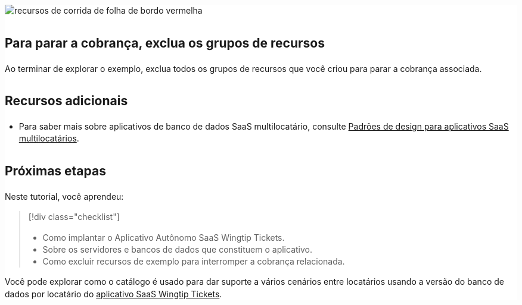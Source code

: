    ![recursos de corrida de folha de bordo vermelha](./media/saas-standaloneapp-provision-and-catalog/redmapleracing-resources.png)


## <a name="to-stop-billing-delete-resource-groups"></a>Para parar a cobrança, exclua os grupos de recursos

Ao terminar de explorar o exemplo, exclua todos os grupos de recursos que você criou para parar a cobrança associada.

## <a name="additional-resources"></a>Recursos adicionais

- Para saber mais sobre aplicativos de banco de dados SaaS multilocatário, consulte [Padrões de design para aplicativos SaaS multilocatários](saas-tenancy-app-design-patterns.md).

## <a name="next-steps"></a>Próximas etapas

Neste tutorial, você aprendeu:

> [!div class="checklist"]
> * Como implantar o Aplicativo Autônomo SaaS Wingtip Tickets.
> * Sobre os servidores e bancos de dados que constituem o aplicativo.
> * Como excluir recursos de exemplo para interromper a cobrança relacionada.

Você pode explorar como o catálogo é usado para dar suporte a vários cenários entre locatários usando a versão do banco de dados por locatário do [aplicativo SaaS Wingtip Tickets](./saas-dbpertenant-wingtip-app-overview.md).
